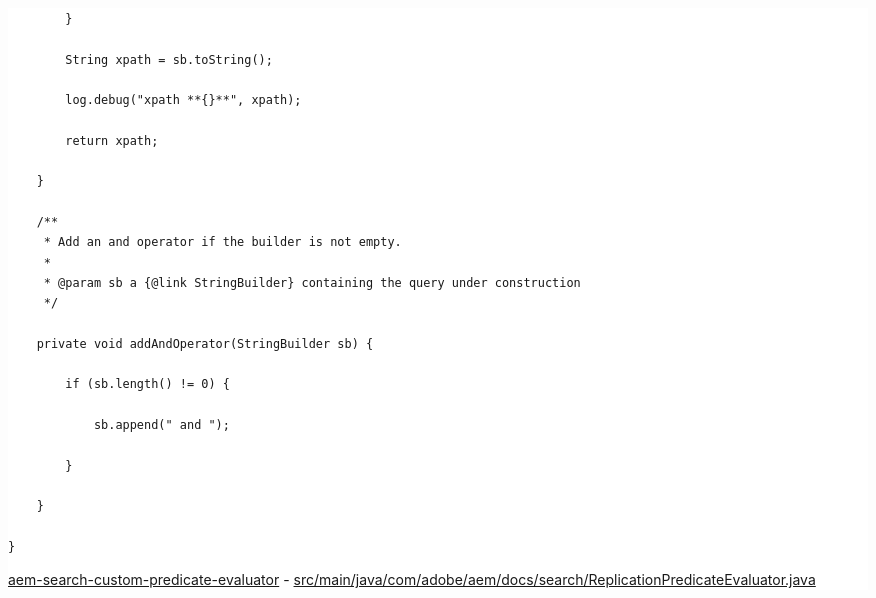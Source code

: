 ```
        }

        String xpath = sb.toString();

        log.debug("xpath **{}**", xpath);

        return xpath;

    }

    /**
     * Add an and operator if the builder is not empty.
     *
     * @param sb a {@link StringBuilder} containing the query under construction
     */

    private void addAndOperator(StringBuilder sb) {

        if (sb.length() != 0) {

            sb.append(" and ");

        }

    }

}
```

[aem-search-custom-predicate-evaluator](https://github.com/Adobe-Marketing-Cloud/aem-search-custom-predicate-evaluator) -  [src/main/java/com/adobe/aem/docs/search/ReplicationPredicateEvaluator.java](https://github.com/Adobe-Marketing-Cloud/aem-search-custom-predicate-evaluator/blob/master/src/main/java/com/adobe/aem/docs/search/ReplicationPredicateEvaluator.java)
